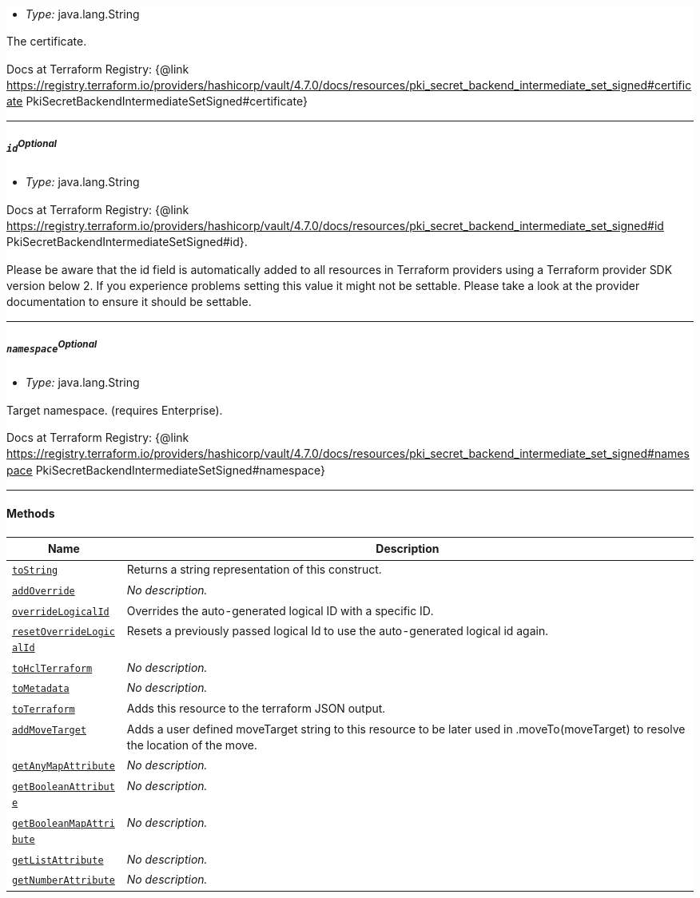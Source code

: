 - *Type:* java.lang.String

The certificate.

Docs at Terraform Registry: {@link https://registry.terraform.io/providers/hashicorp/vault/4.7.0/docs/resources/pki_secret_backend_intermediate_set_signed#certificate PkiSecretBackendIntermediateSetSigned#certificate}

---

##### `id`<sup>Optional</sup> <a name="id" id="@cdktf/provider-vault.pkiSecretBackendIntermediateSetSigned.PkiSecretBackendIntermediateSetSigned.Initializer.parameter.id"></a>

- *Type:* java.lang.String

Docs at Terraform Registry: {@link https://registry.terraform.io/providers/hashicorp/vault/4.7.0/docs/resources/pki_secret_backend_intermediate_set_signed#id PkiSecretBackendIntermediateSetSigned#id}.

Please be aware that the id field is automatically added to all resources in Terraform providers using a Terraform provider SDK version below 2.
If you experience problems setting this value it might not be settable. Please take a look at the provider documentation to ensure it should be settable.

---

##### `namespace`<sup>Optional</sup> <a name="namespace" id="@cdktf/provider-vault.pkiSecretBackendIntermediateSetSigned.PkiSecretBackendIntermediateSetSigned.Initializer.parameter.namespace"></a>

- *Type:* java.lang.String

Target namespace. (requires Enterprise).

Docs at Terraform Registry: {@link https://registry.terraform.io/providers/hashicorp/vault/4.7.0/docs/resources/pki_secret_backend_intermediate_set_signed#namespace PkiSecretBackendIntermediateSetSigned#namespace}

---

#### Methods <a name="Methods" id="Methods"></a>

| **Name** | **Description** |
| --- | --- |
| <code><a href="#@cdktf/provider-vault.pkiSecretBackendIntermediateSetSigned.PkiSecretBackendIntermediateSetSigned.toString">toString</a></code> | Returns a string representation of this construct. |
| <code><a href="#@cdktf/provider-vault.pkiSecretBackendIntermediateSetSigned.PkiSecretBackendIntermediateSetSigned.addOverride">addOverride</a></code> | *No description.* |
| <code><a href="#@cdktf/provider-vault.pkiSecretBackendIntermediateSetSigned.PkiSecretBackendIntermediateSetSigned.overrideLogicalId">overrideLogicalId</a></code> | Overrides the auto-generated logical ID with a specific ID. |
| <code><a href="#@cdktf/provider-vault.pkiSecretBackendIntermediateSetSigned.PkiSecretBackendIntermediateSetSigned.resetOverrideLogicalId">resetOverrideLogicalId</a></code> | Resets a previously passed logical Id to use the auto-generated logical id again. |
| <code><a href="#@cdktf/provider-vault.pkiSecretBackendIntermediateSetSigned.PkiSecretBackendIntermediateSetSigned.toHclTerraform">toHclTerraform</a></code> | *No description.* |
| <code><a href="#@cdktf/provider-vault.pkiSecretBackendIntermediateSetSigned.PkiSecretBackendIntermediateSetSigned.toMetadata">toMetadata</a></code> | *No description.* |
| <code><a href="#@cdktf/provider-vault.pkiSecretBackendIntermediateSetSigned.PkiSecretBackendIntermediateSetSigned.toTerraform">toTerraform</a></code> | Adds this resource to the terraform JSON output. |
| <code><a href="#@cdktf/provider-vault.pkiSecretBackendIntermediateSetSigned.PkiSecretBackendIntermediateSetSigned.addMoveTarget">addMoveTarget</a></code> | Adds a user defined moveTarget string to this resource to be later used in .moveTo(moveTarget) to resolve the location of the move. |
| <code><a href="#@cdktf/provider-vault.pkiSecretBackendIntermediateSetSigned.PkiSecretBackendIntermediateSetSigned.getAnyMapAttribute">getAnyMapAttribute</a></code> | *No description.* |
| <code><a href="#@cdktf/provider-vault.pkiSecretBackendIntermediateSetSigned.PkiSecretBackendIntermediateSetSigned.getBooleanAttribute">getBooleanAttribute</a></code> | *No description.* |
| <code><a href="#@cdktf/provider-vault.pkiSecretBackendIntermediateSetSigned.PkiSecretBackendIntermediateSetSigned.getBooleanMapAttribute">getBooleanMapAttribute</a></code> | *No description.* |
| <code><a href="#@cdktf/provider-vault.pkiSecretBackendIntermediateSetSigned.PkiSecretBackendIntermediateSetSigned.getListAttribute">getListAttribute</a></code> | *No description.* |
| <code><a href="#@cdktf/provider-vault.pkiSecretBackendIntermediateSetSigned.PkiSecretBackendIntermediateSetSigned.getNumberAttribute">getNumberAttribute</a></code> | *No description.* |